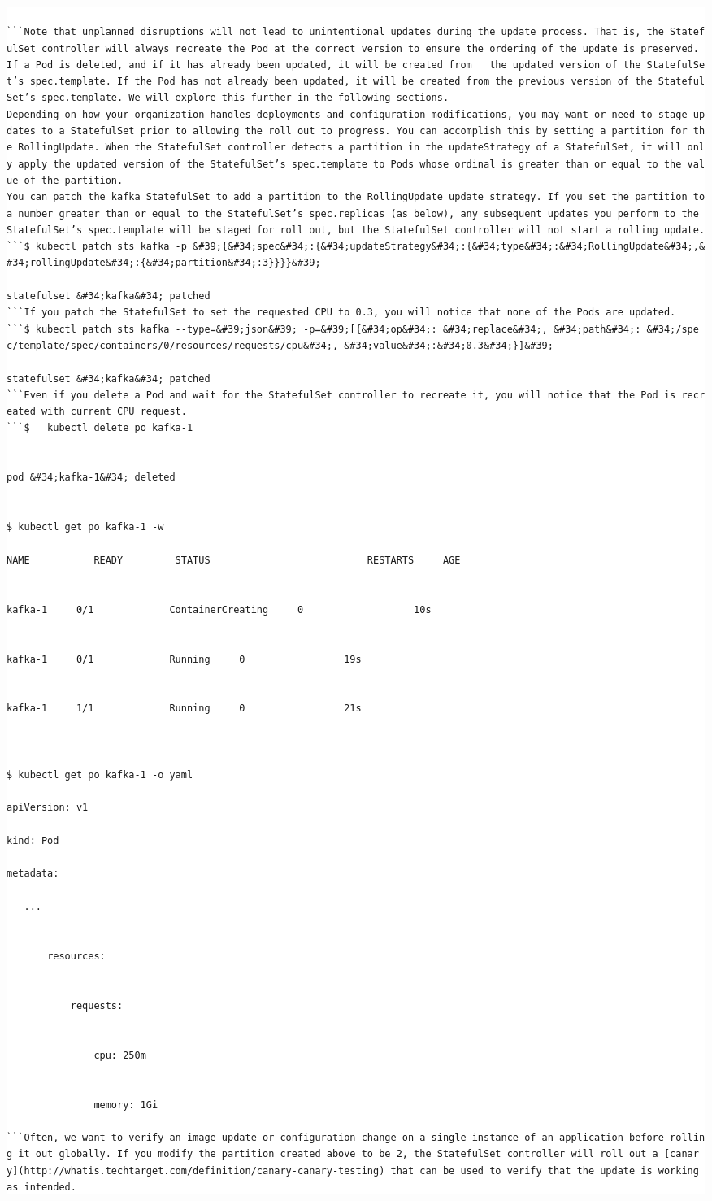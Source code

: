 ```$ kubectl apply -f zookeeper\_mini.yaml

```Note that unplanned disruptions will not lead to unintentional updates during the update process. That is, the StatefulSet controller will always recreate the Pod at the correct version to ensure the ordering of the update is preserved. If a Pod is deleted, and if it has already been updated, it will be created from   the updated version of the StatefulSet’s spec.template. If the Pod has not already been updated, it will be created from the previous version of the StatefulSet’s spec.template. We will explore this further in the following sections.
Depending on how your organization handles deployments and configuration modifications, you may want or need to stage updates to a StatefulSet prior to allowing the roll out to progress. You can accomplish this by setting a partition for the RollingUpdate. When the StatefulSet controller detects a partition in the updateStrategy of a StatefulSet, it will only apply the updated version of the StatefulSet’s spec.template to Pods whose ordinal is greater than or equal to the value of the partition.
You can patch the kafka StatefulSet to add a partition to the RollingUpdate update strategy. If you set the partition to a number greater than or equal to the StatefulSet’s spec.replicas (as below), any subsequent updates you perform to the StatefulSet’s spec.template will be staged for roll out, but the StatefulSet controller will not start a rolling update.
```$ kubectl patch sts kafka -p &#39;{&#34;spec&#34;:{&#34;updateStrategy&#34;:{&#34;type&#34;:&#34;RollingUpdate&#34;,&#34;rollingUpdate&#34;:{&#34;partition&#34;:3}}}}&#39;

statefulset &#34;kafka&#34; patched
```If you patch the StatefulSet to set the requested CPU to 0.3, you will notice that none of the Pods are updated.
```$ kubectl patch sts kafka --type=&#39;json&#39; -p=&#39;[{&#34;op&#34;: &#34;replace&#34;, &#34;path&#34;: &#34;/spec/template/spec/containers/0/resources/requests/cpu&#34;, &#34;value&#34;:&#34;0.3&#34;}]&#39;

statefulset &#34;kafka&#34; patched
```Even if you delete a Pod and wait for the StatefulSet controller to recreate it, you will notice that the Pod is recreated with current CPU request.
```$   kubectl delete po kafka-1


pod &#34;kafka-1&#34; deleted


$ kubectl get po kafka-1 -w

NAME           READY         STATUS                           RESTARTS     AGE


kafka-1     0/1             ContainerCreating     0                   10s


kafka-1     0/1             Running     0                 19s


kafka-1     1/1             Running     0                 21s



$ kubectl get po kafka-1 -o yaml

apiVersion: v1

kind: Pod

metadata:

   ...


       resources:


           requests:


               cpu: 250m


               memory: 1Gi

```Often, we want to verify an image update or configuration change on a single instance of an application before rolling it out globally. If you modify the partition created above to be 2, the StatefulSet controller will roll out a [canary](http://whatis.techtarget.com/definition/canary-canary-testing) that can be used to verify that the update is working as intended.
```